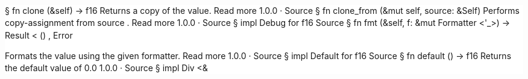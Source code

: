 §
fn
clone
(&self) ->
f16
Returns a copy of the value.
Read more
1.0.0
·
Source
§
fn
clone_from
(&mut self, source: &Self)
Performs copy-assignment from
source
.
Read more
1.0.0
·
Source
§
impl
Debug
for
f16
Source
§
fn
fmt
(&self, f: &mut
Formatter
<'_>) ->
Result
<
()
,
Error
>
Formats the value using the given formatter.
Read more
1.0.0
·
Source
§
impl
Default
for
f16
Source
§
fn
default
() ->
f16
Returns the default value of
0.0
1.0.0
·
Source
§
impl
Div
<&